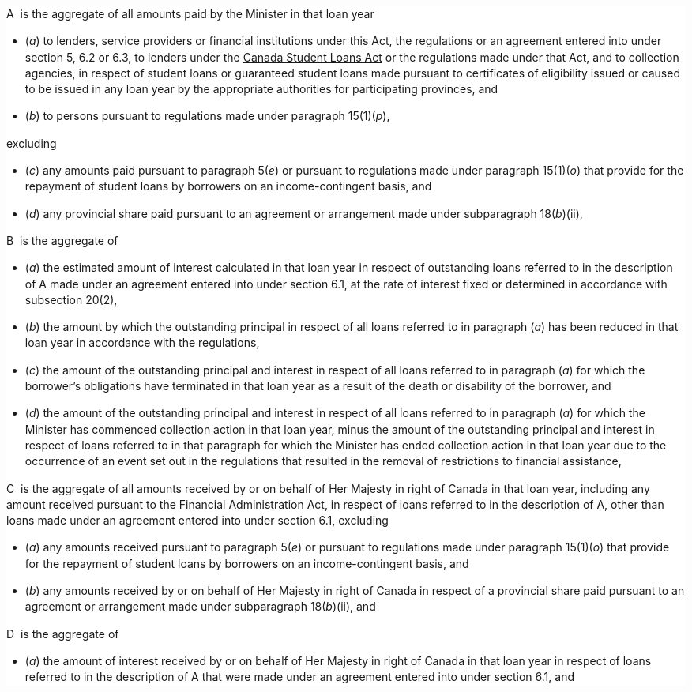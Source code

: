 A 
    is the aggregate of all amounts paid by the Minister in that loan year

  * (_a_) to lenders, service providers or financial institutions under this Act, the regulations or an agreement entered into under section 5, 6.2 or 6.3, to lenders under the [Canada Student Loans Act](/canada/eng/acts/S/S-23.md) or the regulations made under that Act, and to collection agencies, in respect of student loans or guaranteed student loans made pursuant to certificates of eligibility issued or caused to be issued in any loan year by the appropriate authorities for participating provinces, and

  * (_b_) to persons pursuant to regulations made under paragraph 15(1)(_p_),

excluding

  * (_c_) any amounts paid pursuant to paragraph 5(_e_) or pursuant to regulations made under paragraph 15(1)(_o_) that provide for the repayment of student loans by borrowers on an income-contingent basis, and

  * (_d_) any provincial share paid pursuant to an agreement or arrangement made under subparagraph 18(_b_)(ii),

B 
    is the aggregate of

  * (_a_) the estimated amount of interest calculated in that loan year in respect of outstanding loans referred to in the description of A made under an agreement entered into under section 6.1, at the rate of interest fixed or determined in accordance with subsection 20(2),

  * (_b_) the amount by which the outstanding principal in respect of all loans referred to in paragraph (_a_) has been reduced in that loan year in accordance with the regulations,

  * (_c_) the amount of the outstanding principal and interest in respect of all loans referred to in paragraph (_a_) for which the borrower’s obligations have terminated in that loan year as a result of the death or disability of the borrower, and

  * (_d_) the amount of the outstanding principal and interest in respect of all loans referred to in paragraph (_a_) for which the Minister has commenced collection action in that loan year, minus the amount of the outstanding principal and interest in respect of loans referred to in that paragraph for which the Minister has ended collection action in that loan year due to the occurrence of an event set out in the regulations that resulted in the removal of restrictions to financial assistance,

C 
    is the aggregate of all amounts received by or on behalf of Her Majesty in right of Canada in that loan year, including any amount received pursuant to the [Financial Administration Act](/canada/eng/acts/F/F-11.md), in respect of loans referred to in the description of A, other than loans made under an agreement entered into under section 6.1, excluding

  * (_a_) any amounts received pursuant to paragraph 5(_e_) or pursuant to regulations made under paragraph 15(1)(_o_) that provide for the repayment of student loans by borrowers on an income-contingent basis, and

  * (_b_) any amounts received by or on behalf of Her Majesty in right of Canada in respect of a provincial share paid pursuant to an agreement or arrangement made under subparagraph 18(_b_)(ii), and

D 
    is the aggregate of

  * (_a_) the amount of interest received by or on behalf of Her Majesty in right of Canada in that loan year in respect of loans referred to in the description of A that were made under an agreement entered into under section 6.1, and

